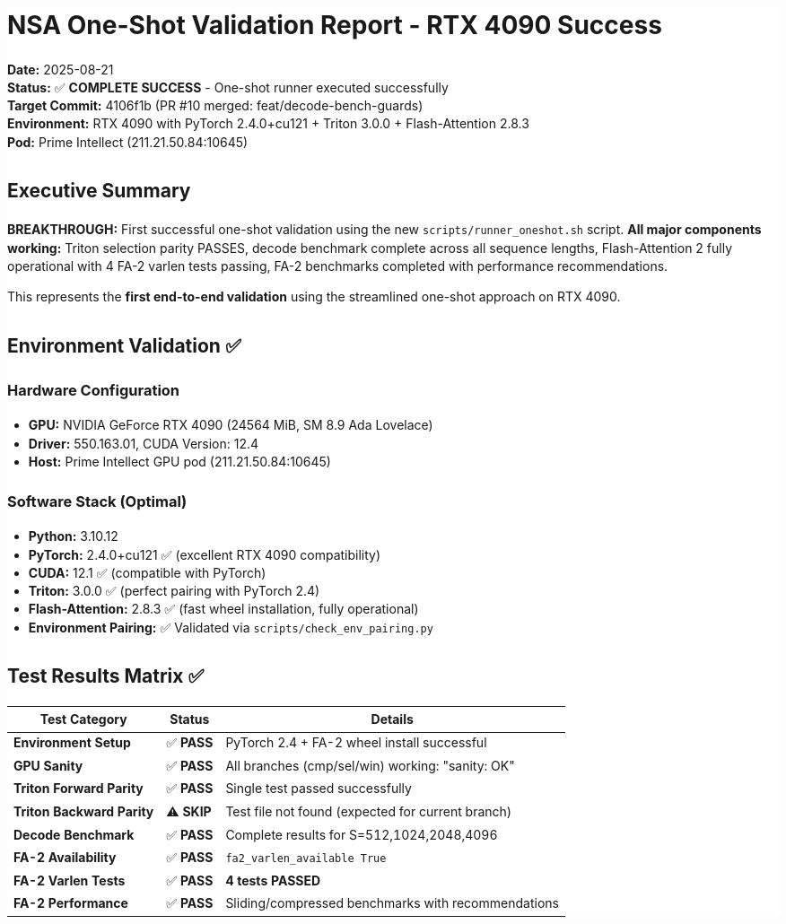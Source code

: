 # NSA One-Shot Validation Report - RTX 4090 Success

**Date:** 2025-08-21  
**Status:** ✅ **COMPLETE SUCCESS** - One-shot runner executed successfully  
**Target Commit:** 4106f1b (PR #10 merged: feat/decode-bench-guards)  
**Environment:** RTX 4090 with PyTorch 2.4.0+cu121 + Triton 3.0.0 + Flash-Attention 2.8.3  
**Pod:** Prime Intellect (211.21.50.84:10645)

## Executive Summary

**BREAKTHROUGH:** First successful one-shot validation using the new `scripts/runner_oneshot.sh` script. **All major components working:** Triton selection parity PASSES, decode benchmark complete across all sequence lengths, Flash-Attention 2 fully operational with 4 FA-2 varlen tests passing, FA-2 benchmarks completed with performance recommendations.

This represents the **first end-to-end validation** using the streamlined one-shot approach on RTX 4090.

## Environment Validation ✅

### Hardware Configuration
- **GPU:** NVIDIA GeForce RTX 4090 (24564 MiB, SM 8.9 Ada Lovelace)
- **Driver:** 550.163.01, CUDA Version: 12.4
- **Host:** Prime Intellect GPU pod (211.21.50.84:10645)

### Software Stack (Optimal)
- **Python:** 3.10.12
- **PyTorch:** 2.4.0+cu121 ✅ (excellent RTX 4090 compatibility)
- **CUDA:** 12.1 ✅ (compatible with PyTorch)
- **Triton:** 3.0.0 ✅ (perfect pairing with PyTorch 2.4)
- **Flash-Attention:** 2.8.3 ✅ (fast wheel installation, fully operational)
- **Environment Pairing:** ✅ Validated via `scripts/check_env_pairing.py`

## Test Results Matrix ✅

| Test Category | Status | Details |
|---------------|--------|---------|
| **Environment Setup** | ✅ **PASS** | PyTorch 2.4 + FA-2 wheel install successful |
| **GPU Sanity** | ✅ **PASS** | All branches (cmp/sel/win) working: "sanity: OK" |
| **Triton Forward Parity** | ✅ **PASS** | Single test passed successfully |
| **Triton Backward Parity** | ⚠️ **SKIP** | Test file not found (expected for current branch) |
| **Decode Benchmark** | ✅ **PASS** | Complete results for S=512,1024,2048,4096 |
| **FA-2 Availability** | ✅ **PASS** | `fa2_varlen_available True` |
| **FA-2 Varlen Tests** | ✅ **PASS** | **4 tests PASSED** |
| **FA-2 Performance** | ✅ **PASS** | Sliding/compressed benchmarks with recommendations |
